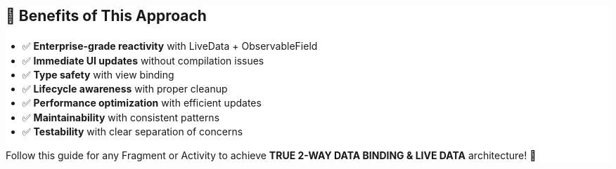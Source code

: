 
## 🎉 **Benefits of This Approach**

- ✅ **Enterprise-grade reactivity** with LiveData + ObservableField
- ✅ **Immediate UI updates** without compilation issues
- ✅ **Type safety** with view binding
- ✅ **Lifecycle awareness** with proper cleanup
- ✅ **Performance optimization** with efficient updates
- ✅ **Maintainability** with consistent patterns
- ✅ **Testability** with clear separation of concerns

Follow this guide for any Fragment or Activity to achieve **TRUE 2-WAY DATA BINDING & LIVE DATA** architecture! 🚀 